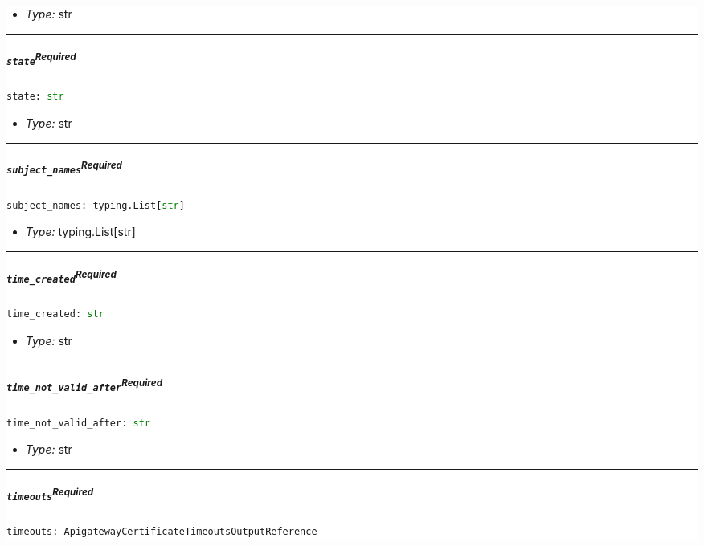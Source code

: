 - *Type:* str

---

##### `state`<sup>Required</sup> <a name="state" id="rhizo-co-terraform-provider-oci.apigatewayCertificate.ApigatewayCertificate.property.state"></a>

```python
state: str
```

- *Type:* str

---

##### `subject_names`<sup>Required</sup> <a name="subject_names" id="rhizo-co-terraform-provider-oci.apigatewayCertificate.ApigatewayCertificate.property.subjectNames"></a>

```python
subject_names: typing.List[str]
```

- *Type:* typing.List[str]

---

##### `time_created`<sup>Required</sup> <a name="time_created" id="rhizo-co-terraform-provider-oci.apigatewayCertificate.ApigatewayCertificate.property.timeCreated"></a>

```python
time_created: str
```

- *Type:* str

---

##### `time_not_valid_after`<sup>Required</sup> <a name="time_not_valid_after" id="rhizo-co-terraform-provider-oci.apigatewayCertificate.ApigatewayCertificate.property.timeNotValidAfter"></a>

```python
time_not_valid_after: str
```

- *Type:* str

---

##### `timeouts`<sup>Required</sup> <a name="timeouts" id="rhizo-co-terraform-provider-oci.apigatewayCertificate.ApigatewayCertificate.property.timeouts"></a>

```python
timeouts: ApigatewayCertificateTimeoutsOutputReference
```
